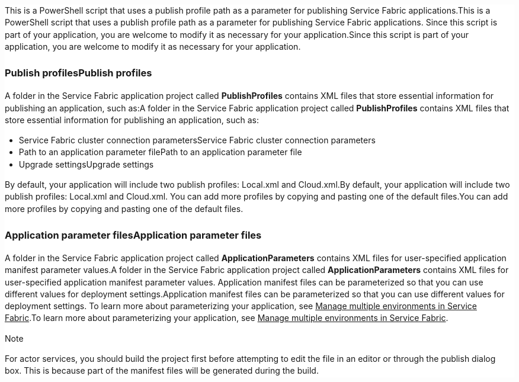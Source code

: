 <span data-ttu-id="6ce98-110">This is a PowerShell script that uses a publish profile path as a parameter for publishing Service Fabric applications.</span><span class="sxs-lookup"><span data-stu-id="6ce98-110">This is a PowerShell script that uses a publish profile path as a parameter for publishing Service Fabric applications.</span></span> <span data-ttu-id="6ce98-111">Since this script is part of your application, you are welcome to modify it as necessary for your application.</span><span class="sxs-lookup"><span data-stu-id="6ce98-111">Since this script is part of your application, you are welcome to modify it as necessary for your application.</span></span>

### <a name="publish-profiles"></a><span data-ttu-id="6ce98-112">Publish profiles</span><span class="sxs-lookup"><span data-stu-id="6ce98-112">Publish profiles</span></span>
<span data-ttu-id="6ce98-113">A folder in the Service Fabric application project called **PublishProfiles** contains XML files that store essential information for publishing an application, such as:</span><span class="sxs-lookup"><span data-stu-id="6ce98-113">A folder in the Service Fabric application project called **PublishProfiles** contains XML files that store essential information for publishing an application, such as:</span></span>

* <span data-ttu-id="6ce98-114">Service Fabric cluster connection parameters</span><span class="sxs-lookup"><span data-stu-id="6ce98-114">Service Fabric cluster connection parameters</span></span>
* <span data-ttu-id="6ce98-115">Path to an application parameter file</span><span class="sxs-lookup"><span data-stu-id="6ce98-115">Path to an application parameter file</span></span>
* <span data-ttu-id="6ce98-116">Upgrade settings</span><span class="sxs-lookup"><span data-stu-id="6ce98-116">Upgrade settings</span></span>

<span data-ttu-id="6ce98-117">By default, your application will include two publish profiles: Local.xml and Cloud.xml.</span><span class="sxs-lookup"><span data-stu-id="6ce98-117">By default, your application will include two publish profiles: Local.xml and Cloud.xml.</span></span> <span data-ttu-id="6ce98-118">You can add more profiles by copying and pasting one of the default files.</span><span class="sxs-lookup"><span data-stu-id="6ce98-118">You can add more profiles by copying and pasting one of the default files.</span></span>

### <a name="application-parameter-files"></a><span data-ttu-id="6ce98-119">Application parameter files</span><span class="sxs-lookup"><span data-stu-id="6ce98-119">Application parameter files</span></span>
<span data-ttu-id="6ce98-120">A folder in the Service Fabric application project called **ApplicationParameters** contains XML files for user-specified application manifest parameter values.</span><span class="sxs-lookup"><span data-stu-id="6ce98-120">A folder in the Service Fabric application project called **ApplicationParameters** contains XML files for user-specified application manifest parameter values.</span></span> <span data-ttu-id="6ce98-121">Application manifest files can be parameterized so that you can use different values for deployment settings.</span><span class="sxs-lookup"><span data-stu-id="6ce98-121">Application manifest files can be parameterized so that you can use different values for deployment settings.</span></span> <span data-ttu-id="6ce98-122">To learn more about parameterizing your application, see [Manage multiple environments in Service Fabric](service-fabric-manage-multiple-environment-app-configuration.md).</span><span class="sxs-lookup"><span data-stu-id="6ce98-122">To learn more about parameterizing your application, see [Manage multiple environments in Service Fabric](service-fabric-manage-multiple-environment-app-configuration.md).</span></span>

> [!NOTE]
> For actor services, you should build the project first before attempting to edit the file in an editor or through the publish dialog box. This is because part of the manifest files will be generated during the build.
> 
> 


[0]: https://docstestmedia1.blob.core.windows.net/azure-media/articles/service-fabric/media/service-fabric-publish-app-remote-cluster/PublishDialog.png
[1]: https://docstestmedia1.blob.core.windows.net/azure-media/articles/service-fabric/media/service-fabric-publish-app-remote-cluster/SelectCluster.png
[2]: https://docstestmedia1.blob.core.windows.net/azure-media/articles/service-fabric/media/service-fabric-publish-app-remote-cluster/EditParams.png
[3]: https://docstestmedia1.blob.core.windows.net/azure-media/articles/service-fabric/media/service-fabric-publish-app-remote-cluster/EditVersions.png
[4]: https://docstestmedia1.blob.core.windows.net/azure-media/articles/service-fabric/media/service-fabric-publish-app-remote-cluster/publish-to-party-cluster.png